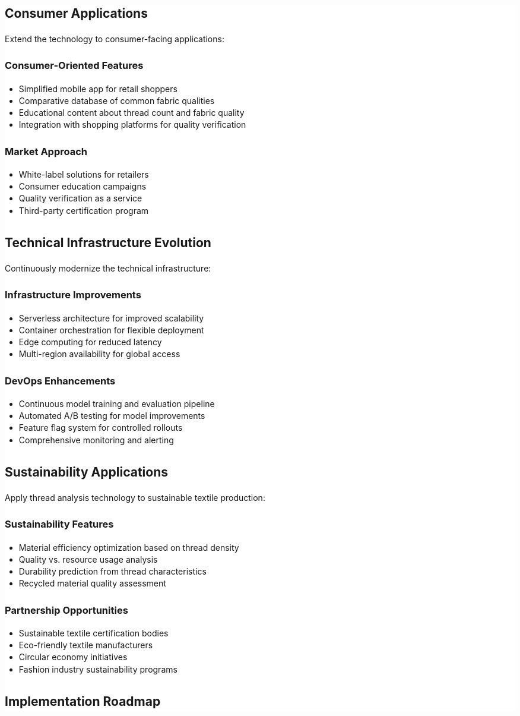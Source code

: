 ## Consumer Applications

Extend the technology to consumer-facing applications:

### Consumer-Oriented Features
- Simplified mobile app for retail shoppers
- Comparative database of common fabric qualities
- Educational content about thread count and fabric quality
- Integration with shopping platforms for quality verification

### Market Approach
- White-label solutions for retailers
- Consumer education campaigns
- Quality verification as a service
- Third-party certification program

## Technical Infrastructure Evolution

Continuously modernize the technical infrastructure:

### Infrastructure Improvements
- Serverless architecture for improved scalability
- Container orchestration for flexible deployment
- Edge computing for reduced latency
- Multi-region availability for global access

### DevOps Enhancements
- Continuous model training and evaluation pipeline
- Automated A/B testing for model improvements
- Feature flag system for controlled rollouts
- Comprehensive monitoring and alerting

## Sustainability Applications

Apply thread analysis technology to sustainable textile production:

### Sustainability Features
- Material efficiency optimization based on thread density
- Quality vs. resource usage analysis
- Durability prediction from thread characteristics
- Recycled material quality assessment

### Partnership Opportunities
- Sustainable textile certification bodies
- Eco-friendly textile manufacturers
- Circular economy initiatives
- Fashion industry sustainability programs

## Implementation Roadmap
